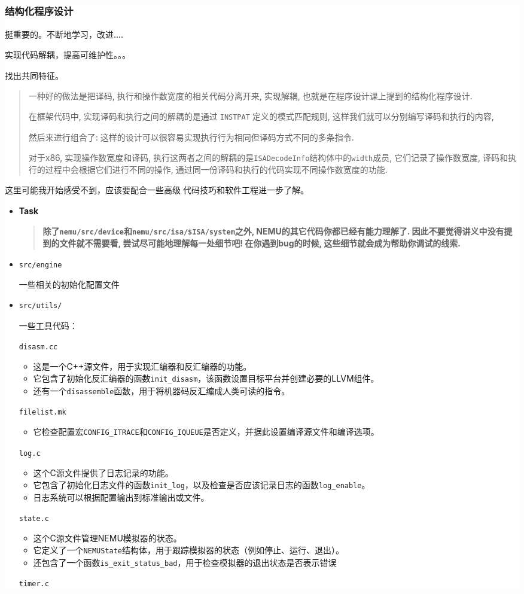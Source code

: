 

### 结构化程序设计

挺重要的。不断地学习，改进....

实现代码解耦，提高可维护性。。。

找出共同特征。

> 一种好的做法是把译码, 执行和操作数宽度的相关代码分离开来, 实现解耦, 也就是在程序设计课上提到的结构化程序设计. 
>
> 在框架代码中, 实现译码和执行之间的解耦的是通过 `INSTPAT` 定义的模式匹配规则, 这样我们就可以分别编写译码和执行的内容, 
>
> 然后来进行组合了: 这样的设计可以很容易实现执行行为相同但译码方式不同的多条指令. 
>
> 对于x86, 实现操作数宽度和译码, 执行这两者之间的解耦的是`ISADecodeInfo`结构体中的`width`成员, 它们记录了操作数宽度, 译码和执行的过程中会根据它们进行不同的操作, 通过同一份译码和执行的代码实现不同操作数宽度的功能.

这里可能我开始感受不到，应该要配合一些高级 代码技巧和软件工程进一步了解。





- **Task**

    > **除了`nemu/src/device`和`nemu/src/isa/$ISA/system`之外, NEMU的其它代码你都已经有能力理解了. 因此不要觉得讲义中没有提到的文件就不需要看, 尝试尽可能地理解每一处细节吧! 在你遇到bug的时候, 这些细节就会成为帮助你调试的线索.**



- `src/engine`

    一些相关的初始化配置文件
    
- `src/utils/`

    一些工具代码：

    `disasm.cc` 

    - 这是一个C++源文件，用于实现汇编器和反汇编器的功能。
    - 它包含了初始化反汇编器的函数`init_disasm`，该函数设置目标平台并创建必要的LLVM组件。
    - 还有一个`disassemble`函数，用于将机器码反汇编成人类可读的指令。

    `filelist.mk`

    - 它检查配置宏`CONFIG_ITRACE`和`CONFIG_IQUEUE`是否定义，并据此设置编译源文件和编译选项。

    `log.c`   

    - 这个C源文件提供了日志记录的功能。
    - 它包含了初始化日志文件的函数`init_log`，以及检查是否应该记录日志的函数`log_enable`。
    - 日志系统可以根据配置输出到标准输出或文件。

    `state.c` 

    - 这个C源文件管理NEMU模拟器的状态。
    - 它定义了一个`NEMUState`结构体，用于跟踪模拟器的状态（例如停止、运行、退出）。
    - 还包含了一个函数`is_exit_status_bad`，用于检查模拟器的退出状态是否表示错误

    `timer.c`
